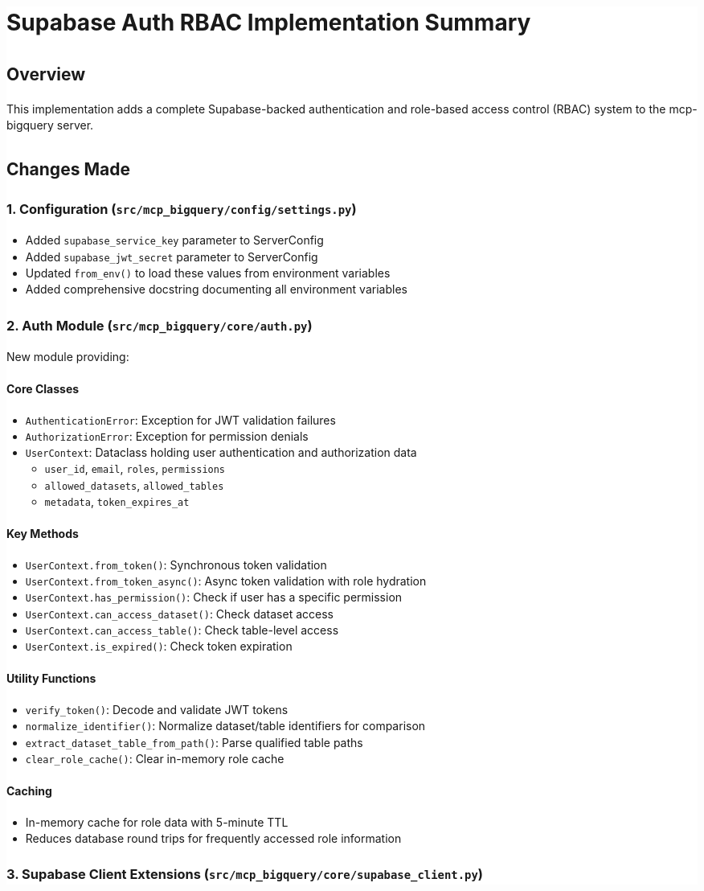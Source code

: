 # Supabase Auth RBAC Implementation Summary

## Overview

This implementation adds a complete Supabase-backed authentication and role-based access control (RBAC) system to the mcp-bigquery server.

## Changes Made

### 1. Configuration (`src/mcp_bigquery/config/settings.py`)

- Added `supabase_service_key` parameter to ServerConfig
- Added `supabase_jwt_secret` parameter to ServerConfig
- Updated `from_env()` to load these values from environment variables
- Added comprehensive docstring documenting all environment variables

### 2. Auth Module (`src/mcp_bigquery/core/auth.py`)

New module providing:

#### Core Classes
- `AuthenticationError`: Exception for JWT validation failures
- `AuthorizationError`: Exception for permission denials
- `UserContext`: Dataclass holding user authentication and authorization data
  - `user_id`, `email`, `roles`, `permissions`
  - `allowed_datasets`, `allowed_tables`
  - `metadata`, `token_expires_at`

#### Key Methods
- `UserContext.from_token()`: Synchronous token validation
- `UserContext.from_token_async()`: Async token validation with role hydration
- `UserContext.has_permission()`: Check if user has a specific permission
- `UserContext.can_access_dataset()`: Check dataset access
- `UserContext.can_access_table()`: Check table-level access
- `UserContext.is_expired()`: Check token expiration

#### Utility Functions
- `verify_token()`: Decode and validate JWT tokens
- `normalize_identifier()`: Normalize dataset/table identifiers for comparison
- `extract_dataset_table_from_path()`: Parse qualified table paths
- `clear_role_cache()`: Clear in-memory role cache

#### Caching
- In-memory cache for role data with 5-minute TTL
- Reduces database round trips for frequently accessed role information

### 3. Supabase Client Extensions (`src/mcp_bigquery/core/supabase_client.py`)
